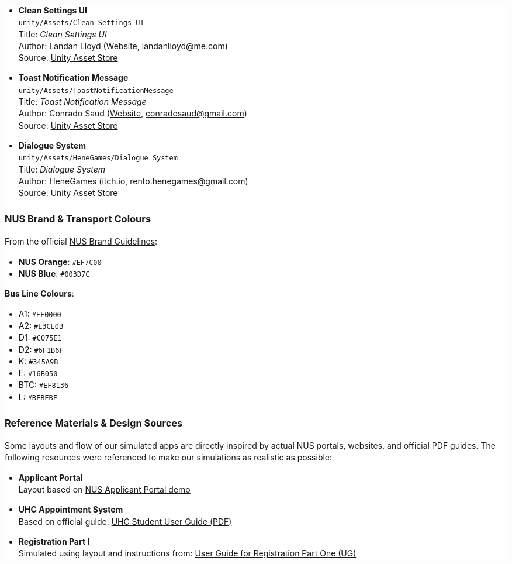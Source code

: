 - **Clean Settings UI**  
  `unity/Assets/Clean Settings UI`  
  Title: _Clean Settings UI_  
  Author: Landan Lloyd ([Website](https://www.landanlloyd.com), landanlloyd@me.com)  
  Source: [Unity Asset Store](https://assetstore.unity.com/packages/tools/gui/clean-settings-ui-65588)

- **Toast Notification Message**  
  `unity/Assets/ToastNotificationMessage`  
  Title: _Toast Notification Message_  
  Author: Conrado Saud ([Website](https://conradosaud.com.br), conradosaud@gmail.com)  
  Source: [Unity Asset Store](https://assetstore.unity.com/packages/tools/gui/toast-notification-message-278006)

- **Dialogue System**  
  `unity/Assets/HeneGames/Dialogue System`  
  Title: _Dialogue System_  
  Author: HeneGames ([itch.io](https://henegames.itch.io), rento.henegames@gmail.com)  
  Source: [Unity Asset Store](https://assetstore.unity.com/packages/tools/gui/dialogue-system-248969)

### NUS Brand & Transport Colours

From the official [NUS Brand Guidelines](https://www.nus.edu.sg/identity/guidelines/corporate-colours):

- **NUS Orange**: `#EF7C00`
- **NUS Blue**: `#003D7C`

**Bus Line Colours**:

- A1: `#FF0000`
- A2: `#E3CE0B`
- D1: `#C075E1`
- D2: `#6F1B6F`
- K: `#345A9B`
- E: `#16B050`
- BTC: `#EF8136`
- L: `#BFBFBF`

### Reference Materials & Design Sources

Some layouts and flow of our simulated apps are directly inspired by actual NUS portals, websites, and official PDF guides. The following resources were referenced to make our simulations as realistic as possible:

- **Applicant Portal**  
  Layout based on [NUS Applicant Portal demo](https://www.youtube.com/watch?v=1bt8qKldkKM)

- **UHC Appointment System**  
  Based on official guide: [UHC Student User Guide (PDF)](https://www.nus.edu.sg/uhc/docs/default-source/myuhc/student_userguide.pdf)

- **Registration Part I**  
  Simulated using layout and instructions from: [User Guide for Registration Part One (UG)](https://nus.edu.sg/registrar/docs/info/academic-activities/registration/user-guide-for-reg-%28part-one%29-%28ug%29.pdf)
